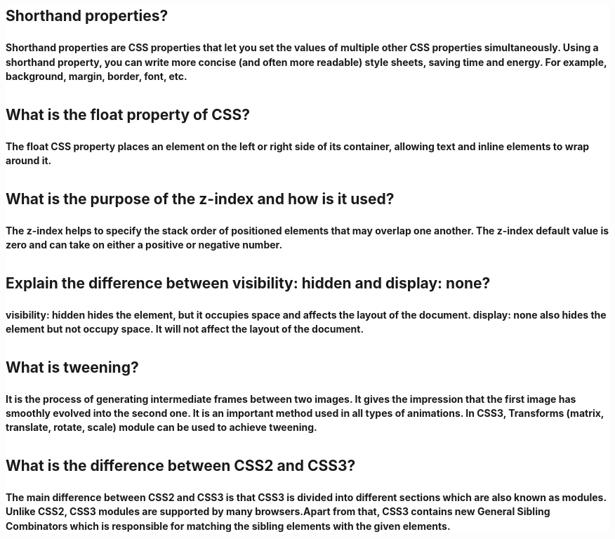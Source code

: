 ## Shorthand properties?

#### Shorthand properties are CSS properties that let you set the values of multiple other CSS properties simultaneously. Using a shorthand property, you can write more concise (and often more readable) style sheets, saving time and energy. For example, background, margin, border, font, etc.

## What is the float property of CSS?

#### The float CSS property places an element on the left or right side of its container, allowing text and inline elements to wrap around it.

## What is the purpose of the z-index and how is it used?

#### The z-index helps to specify the stack order of positioned elements that may overlap one another. The z-index default value is zero and can take on either a positive or negative number.

## Explain the difference between visibility: hidden and display: none?

#### visibility: hidden hides the element, but it occupies space and affects the layout of the document. display: none also hides the element but not occupy space. It will not affect the layout of the document.

## What is tweening?

#### It is the process of generating intermediate frames between two images. It gives the impression that the first image has smoothly evolved into the second one. It is an important method used in all types of animations. In CSS3, Transforms (matrix, translate, rotate, scale) module can be used to achieve tweening.

## What is the difference between CSS2 and CSS3?

#### The main difference between CSS2 and CSS3 is that CSS3 is divided into different sections which are also known as modules. Unlike CSS2, CSS3 modules are supported by many browsers.Apart from that, CSS3 contains new General Sibling Combinators which is responsible for matching the sibling elements with the given elements.
